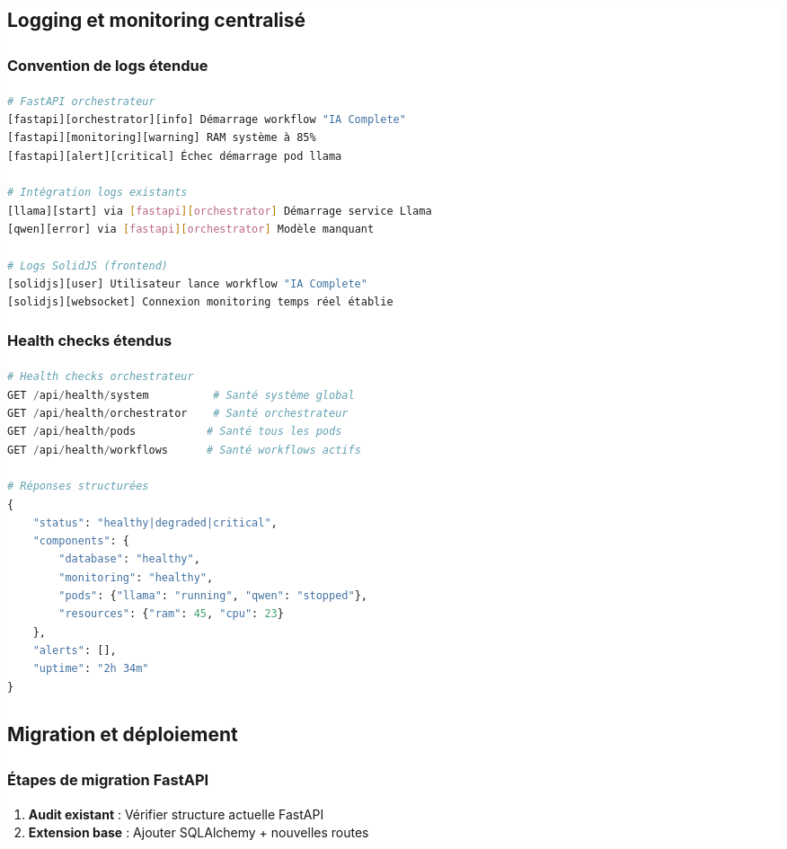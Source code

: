 ## Logging et monitoring centralisé

### Convention de logs étendue
```bash
# FastAPI orchestrateur
[fastapi][orchestrator][info] Démarrage workflow "IA Complete"
[fastapi][monitoring][warning] RAM système à 85%
[fastapi][alert][critical] Échec démarrage pod llama

# Intégration logs existants
[llama][start] via [fastapi][orchestrator] Démarrage service Llama
[qwen][error] via [fastapi][orchestrator] Modèle manquant

# Logs SolidJS (frontend)
[solidjs][user] Utilisateur lance workflow "IA Complete"
[solidjs][websocket] Connexion monitoring temps réel établie
```

### Health checks étendus
```python
# Health checks orchestrateur
GET /api/health/system          # Santé système global
GET /api/health/orchestrator    # Santé orchestrateur
GET /api/health/pods           # Santé tous les pods
GET /api/health/workflows      # Santé workflows actifs

# Réponses structurées
{
    "status": "healthy|degraded|critical",
    "components": {
        "database": "healthy",
        "monitoring": "healthy", 
        "pods": {"llama": "running", "qwen": "stopped"},
        "resources": {"ram": 45, "cpu": 23}
    },
    "alerts": [],
    "uptime": "2h 34m"
}
```

## Migration et déploiement

### Étapes de migration FastAPI
1. **Audit existant** : Vérifier structure actuelle FastAPI
2. **Extension base** : Ajouter SQLAlchemy + nouvelles routes